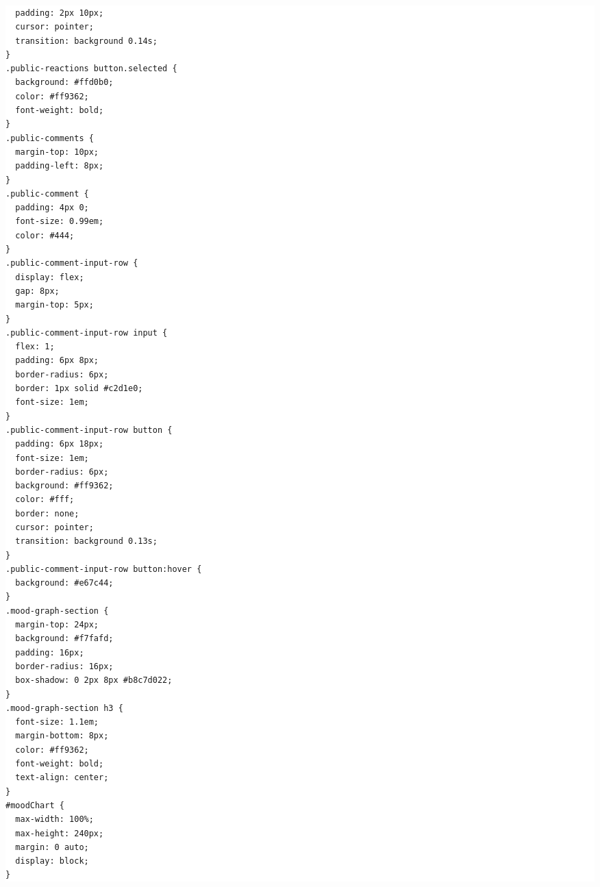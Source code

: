       padding: 2px 10px;
      cursor: pointer;
      transition: background 0.14s;
    }
    .public-reactions button.selected {
      background: #ffd0b0;
      color: #ff9362;
      font-weight: bold;
    }
    .public-comments {
      margin-top: 10px;
      padding-left: 8px;
    }
    .public-comment {
      padding: 4px 0;
      font-size: 0.99em;
      color: #444;
    }
    .public-comment-input-row {
      display: flex;
      gap: 8px;
      margin-top: 5px;
    }
    .public-comment-input-row input {
      flex: 1;
      padding: 6px 8px;
      border-radius: 6px;
      border: 1px solid #c2d1e0;
      font-size: 1em;
    }
    .public-comment-input-row button {
      padding: 6px 18px;
      font-size: 1em;
      border-radius: 6px;
      background: #ff9362;
      color: #fff;
      border: none;
      cursor: pointer;
      transition: background 0.13s;
    }
    .public-comment-input-row button:hover {
      background: #e67c44;
    }
    .mood-graph-section {
      margin-top: 24px;
      background: #f7fafd;
      padding: 16px;
      border-radius: 16px;
      box-shadow: 0 2px 8px #b8c7d022;
    }
    .mood-graph-section h3 {
      font-size: 1.1em;
      margin-bottom: 8px;
      color: #ff9362;
      font-weight: bold;
      text-align: center;
    }
    #moodChart {
      max-width: 100%;
      max-height: 240px;
      margin: 0 auto;
      display: block;
    }
  </style>